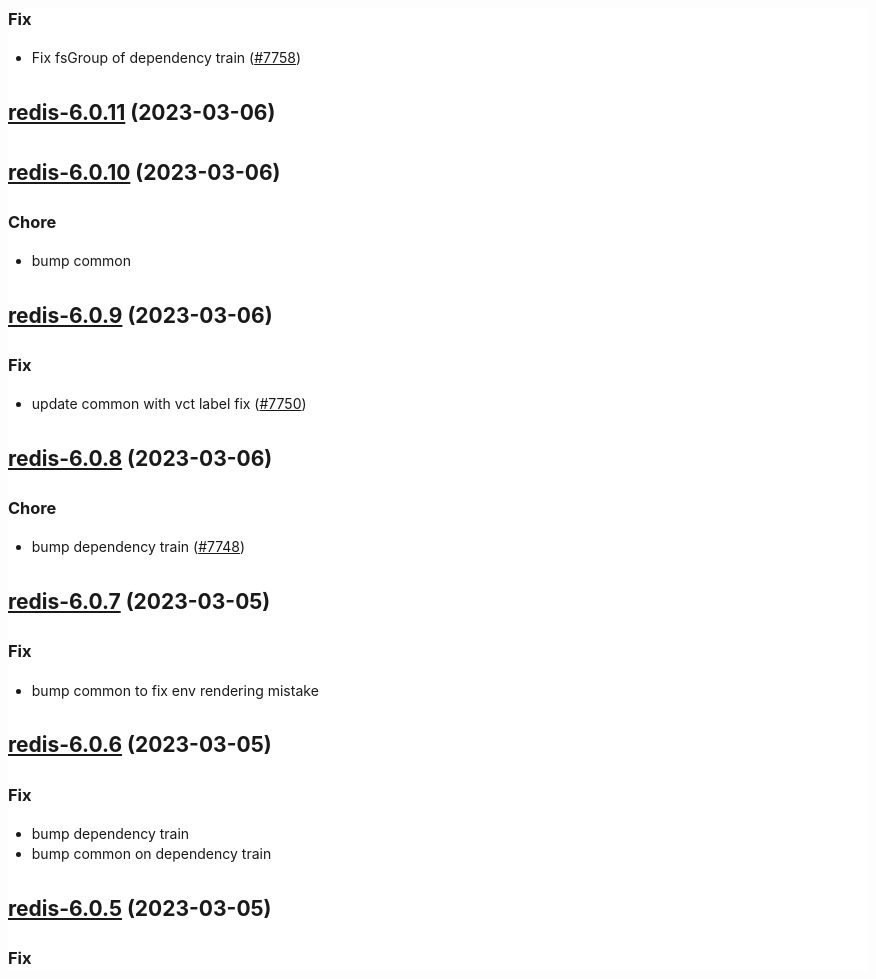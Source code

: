 ### Fix

- Fix fsGroup of dependency train ([#7758](https://github.com/truecharts/charts/issues/7758))

## [redis-6.0.11](https://github.com/truecharts/charts/compare/redis-6.0.10...redis-6.0.11) (2023-03-06)

## [redis-6.0.10](https://github.com/truecharts/charts/compare/redis-6.0.9...redis-6.0.10) (2023-03-06)

### Chore

- bump common

## [redis-6.0.9](https://github.com/truecharts/charts/compare/redis-6.0.8...redis-6.0.9) (2023-03-06)

### Fix

- update common with vct label fix ([#7750](https://github.com/truecharts/charts/issues/7750))

## [redis-6.0.8](https://github.com/truecharts/charts/compare/redis-6.0.7...redis-6.0.8) (2023-03-06)

### Chore

- bump dependency train ([#7748](https://github.com/truecharts/charts/issues/7748))

## [redis-6.0.7](https://github.com/truecharts/charts/compare/redis-6.0.6...redis-6.0.7) (2023-03-05)

### Fix

- bump common to fix env rendering mistake

## [redis-6.0.6](https://github.com/truecharts/charts/compare/redis-6.0.5...redis-6.0.6) (2023-03-05)

### Fix

- bump dependency train
- bump common on dependency train

## [redis-6.0.5](https://github.com/truecharts/charts/compare/redis-6.0.4...redis-6.0.5) (2023-03-05)

### Fix
